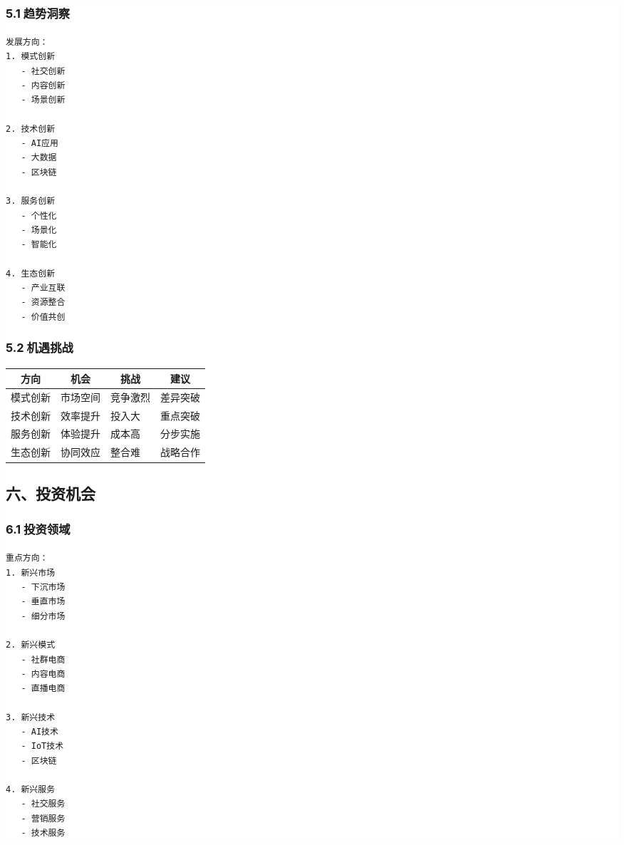 ### 5.1 趋势洞察
```
发展方向：
1. 模式创新
   - 社交创新
   - 内容创新
   - 场景创新

2. 技术创新
   - AI应用
   - 大数据
   - 区块链

3. 服务创新
   - 个性化
   - 场景化
   - 智能化

4. 生态创新
   - 产业互联
   - 资源整合
   - 价值共创
```

### 5.2 机遇挑战
| 方向 | 机会 | 挑战 | 建议 |
|------|------|------|------|
| 模式创新 | 市场空间 | 竞争激烈 | 差异突破 |
| 技术创新 | 效率提升 | 投入大 | 重点突破 |
| 服务创新 | 体验提升 | 成本高 | 分步实施 |
| 生态创新 | 协同效应 | 整合难 | 战略合作 |

## 六、投资机会

### 6.1 投资领域
```
重点方向：
1. 新兴市场
   - 下沉市场
   - 垂直市场
   - 细分市场

2. 新兴模式
   - 社群电商
   - 内容电商
   - 直播电商

3. 新兴技术
   - AI技术
   - IoT技术
   - 区块链

4. 新兴服务
   - 社交服务
   - 营销服务
   - 技术服务
```
